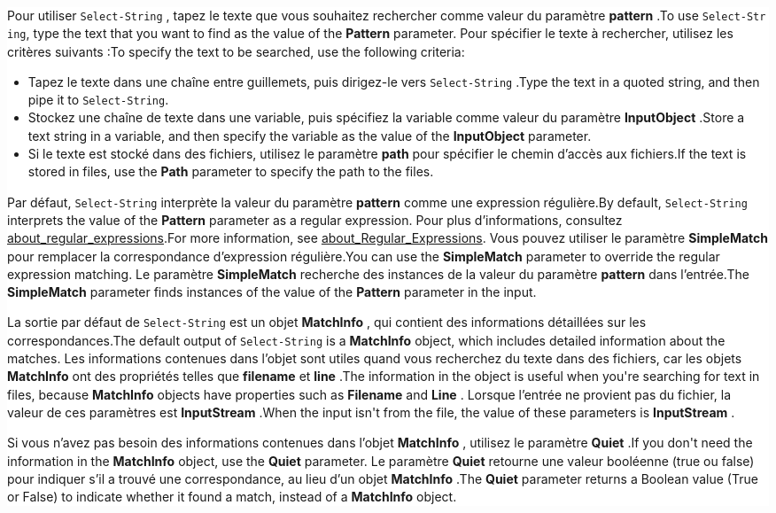 <span data-ttu-id="12834-357">Pour utiliser `Select-String` , tapez le texte que vous souhaitez rechercher comme valeur du paramètre **pattern** .</span><span class="sxs-lookup"><span data-stu-id="12834-357">To use `Select-String`, type the text that you want to find as the value of the **Pattern** parameter.</span></span> <span data-ttu-id="12834-358">Pour spécifier le texte à rechercher, utilisez les critères suivants :</span><span class="sxs-lookup"><span data-stu-id="12834-358">To specify the text to be searched, use the following criteria:</span></span>

- <span data-ttu-id="12834-359">Tapez le texte dans une chaîne entre guillemets, puis dirigez-le vers `Select-String` .</span><span class="sxs-lookup"><span data-stu-id="12834-359">Type the text in a quoted string, and then pipe it to `Select-String`.</span></span>
- <span data-ttu-id="12834-360">Stockez une chaîne de texte dans une variable, puis spécifiez la variable comme valeur du paramètre **InputObject** .</span><span class="sxs-lookup"><span data-stu-id="12834-360">Store a text string in a variable, and then specify the variable as the value of the **InputObject** parameter.</span></span>
- <span data-ttu-id="12834-361">Si le texte est stocké dans des fichiers, utilisez le paramètre **path** pour spécifier le chemin d’accès aux fichiers.</span><span class="sxs-lookup"><span data-stu-id="12834-361">If the text is stored in files, use the **Path** parameter to specify the path to the files.</span></span>

<span data-ttu-id="12834-362">Par défaut, `Select-String` interprète la valeur du paramètre **pattern** comme une expression régulière.</span><span class="sxs-lookup"><span data-stu-id="12834-362">By default, `Select-String` interprets the value of the **Pattern** parameter as a regular expression.</span></span> <span data-ttu-id="12834-363">Pour plus d’informations, consultez [about_regular_expressions](../Microsoft.PowerShell.Core/About/about_Regular_Expressions.md).</span><span class="sxs-lookup"><span data-stu-id="12834-363">For more information, see [about_Regular_Expressions](../Microsoft.PowerShell.Core/About/about_Regular_Expressions.md).</span></span> <span data-ttu-id="12834-364">Vous pouvez utiliser le paramètre **SimpleMatch** pour remplacer la correspondance d’expression régulière.</span><span class="sxs-lookup"><span data-stu-id="12834-364">You can use the **SimpleMatch** parameter to override the regular expression matching.</span></span> <span data-ttu-id="12834-365">Le paramètre **SimpleMatch** recherche des instances de la valeur du paramètre **pattern** dans l’entrée.</span><span class="sxs-lookup"><span data-stu-id="12834-365">The **SimpleMatch** parameter finds instances of the value of the **Pattern** parameter in the input.</span></span>

<span data-ttu-id="12834-366">La sortie par défaut de `Select-String` est un objet **MatchInfo** , qui contient des informations détaillées sur les correspondances.</span><span class="sxs-lookup"><span data-stu-id="12834-366">The default output of `Select-String` is a **MatchInfo** object, which includes detailed information about the matches.</span></span> <span data-ttu-id="12834-367">Les informations contenues dans l’objet sont utiles quand vous recherchez du texte dans des fichiers, car les objets **MatchInfo** ont des propriétés telles que **filename** et **line** .</span><span class="sxs-lookup"><span data-stu-id="12834-367">The information in the object is useful when you're searching for text in files, because **MatchInfo** objects have properties such as **Filename** and **Line** .</span></span> <span data-ttu-id="12834-368">Lorsque l’entrée ne provient pas du fichier, la valeur de ces paramètres est **InputStream** .</span><span class="sxs-lookup"><span data-stu-id="12834-368">When the input isn't from the file, the value of these parameters is **InputStream** .</span></span>

<span data-ttu-id="12834-369">Si vous n’avez pas besoin des informations contenues dans l’objet **MatchInfo** , utilisez le paramètre **Quiet** .</span><span class="sxs-lookup"><span data-stu-id="12834-369">If you don't need the information in the **MatchInfo** object, use the **Quiet** parameter.</span></span> <span data-ttu-id="12834-370">Le paramètre **Quiet** retourne une valeur booléenne (true ou false) pour indiquer s’il a trouvé une correspondance, au lieu d’un objet **MatchInfo** .</span><span class="sxs-lookup"><span data-stu-id="12834-370">The **Quiet** parameter returns a Boolean value (True or False) to indicate whether it found a match, instead of a **MatchInfo** object.</span></span>
